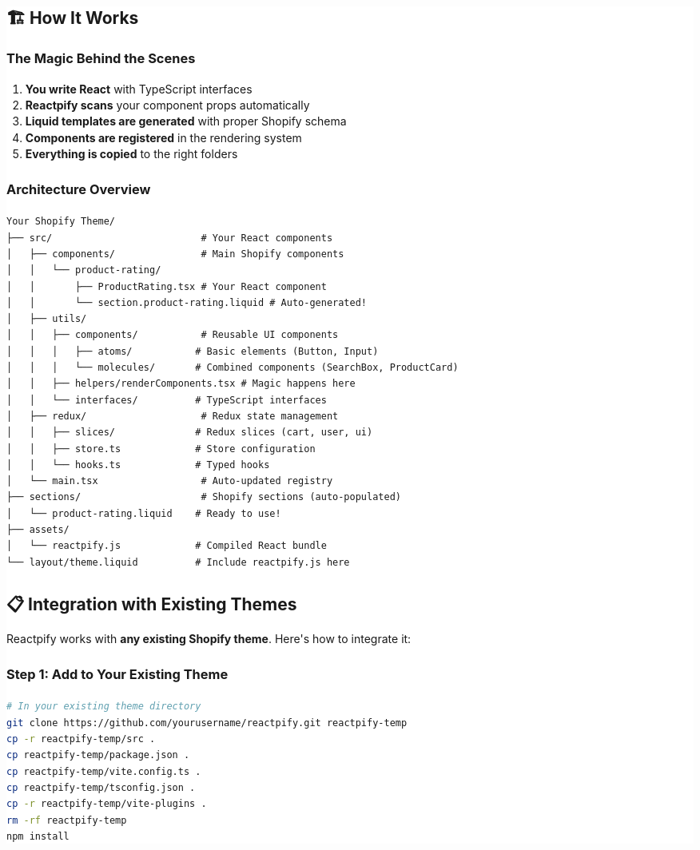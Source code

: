 ## 🏗️ How It Works

### The Magic Behind the Scenes

1. **You write React** with TypeScript interfaces
2. **Reactpify scans** your component props automatically
3. **Liquid templates are generated** with proper Shopify schema
4. **Components are registered** in the rendering system
5. **Everything is copied** to the right folders

### Architecture Overview

```
Your Shopify Theme/
├── src/                          # Your React components
│   ├── components/               # Main Shopify components
│   │   └── product-rating/
│   │       ├── ProductRating.tsx # Your React component
│   │       └── section.product-rating.liquid # Auto-generated!
│   ├── utils/
│   │   ├── components/           # Reusable UI components
│   │   │   ├── atoms/           # Basic elements (Button, Input)
│   │   │   └── molecules/       # Combined components (SearchBox, ProductCard)
│   │   ├── helpers/renderComponents.tsx # Magic happens here
│   │   └── interfaces/          # TypeScript interfaces
│   ├── redux/                    # Redux state management
│   │   ├── slices/              # Redux slices (cart, user, ui)
│   │   ├── store.ts             # Store configuration
│   │   └── hooks.ts             # Typed hooks
│   └── main.tsx                  # Auto-updated registry
├── sections/                     # Shopify sections (auto-populated)
│   └── product-rating.liquid    # Ready to use!
├── assets/
│   └── reactpify.js             # Compiled React bundle
└── layout/theme.liquid          # Include reactpify.js here
```

## 📋 Integration with Existing Themes

Reactpify works with **any existing Shopify theme**. Here's how to integrate it:

### Step 1: Add to Your Existing Theme

```bash
# In your existing theme directory
git clone https://github.com/yourusername/reactpify.git reactpify-temp
cp -r reactpify-temp/src .
cp reactpify-temp/package.json .
cp reactpify-temp/vite.config.ts .
cp reactpify-temp/tsconfig.json .
cp -r reactpify-temp/vite-plugins .
rm -rf reactpify-temp
npm install
```
